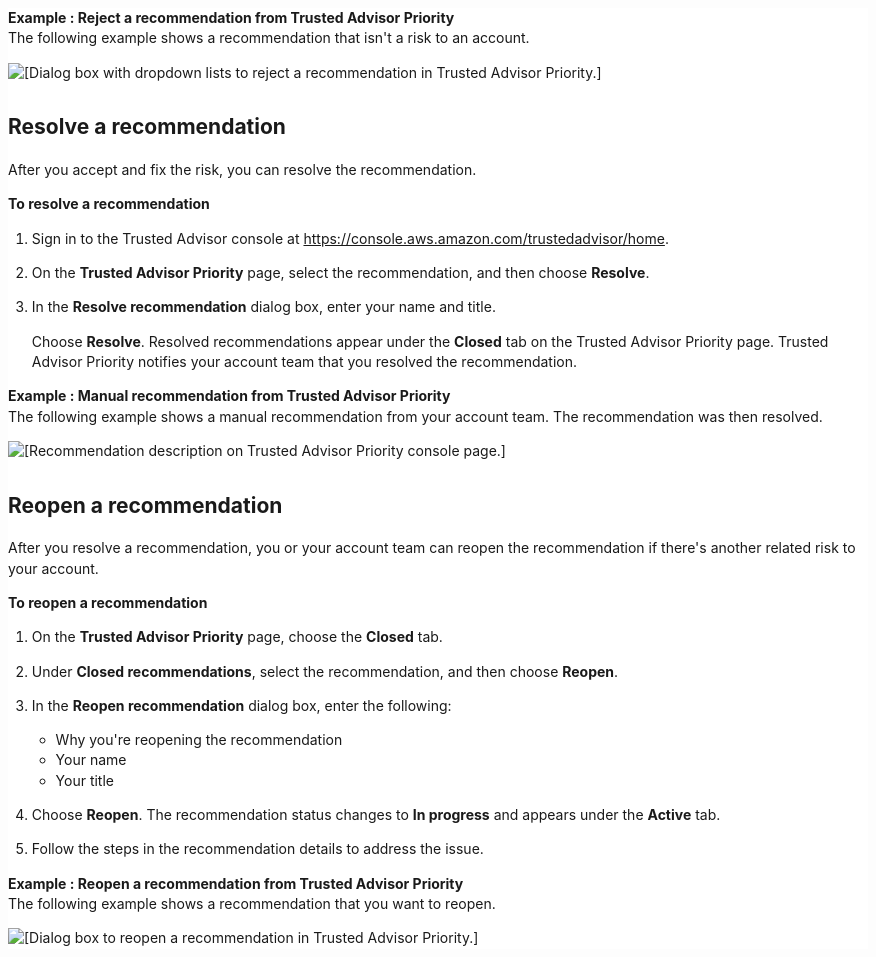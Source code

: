 **Example : Reject a recommendation from Trusted Advisor Priority**  
The following example shows a recommendation that isn't a risk to an account\.  

![\[Dialog box with dropdown lists to reject a recommendation in Trusted Advisor Priority.\]](http://docs.aws.amazon.com/awssupport/latest/user/images/ta-priority-recommendation-reject.png)

## Resolve a recommendation<a name="resolving-recommendations"></a>

After you accept and fix the risk, you can resolve the recommendation\.

**To resolve a recommendation**

1. Sign in to the Trusted Advisor console at [https://console\.aws\.amazon\.com/trustedadvisor/home](https://console.aws.amazon.com/trustedadvisor/home)\.

1. On the **Trusted Advisor Priority** page, select the recommendation, and then choose **Resolve**\.

1. In the **Resolve recommendation** dialog box, enter your name and title\.

   Choose **Resolve**\. Resolved recommendations appear under the **Closed** tab on the Trusted Advisor Priority page\. Trusted Advisor Priority notifies your account team that you resolved the recommendation\.

**Example : Manual recommendation from Trusted Advisor Priority**  
The following example shows a manual recommendation from your account team\. The recommendation was then resolved\.  

![\[Recommendation description on Trusted Advisor Priority console page.\]](http://docs.aws.amazon.com/awssupport/latest/user/images/ta-priority-recommendation-example.png)

## Reopen a recommendation<a name="reopen-recommendations"></a>

After you resolve a recommendation, you or your account team can reopen the recommendation if there's another related risk to your account\.

**To reopen a recommendation**

1. On the **Trusted Advisor Priority** page, choose the **Closed** tab\.

1. Under **Closed recommendations**, select the recommendation, and then choose **Reopen**\.

1. In the **Reopen recommendation** dialog box, enter the following: 
   + Why you're reopening the recommendation
   + Your name
   + Your title

1. Choose **Reopen**\. The recommendation status changes to **In progress** and appears under the **Active** tab\.

1. Follow the steps in the recommendation details to address the issue\.

**Example : Reopen a recommendation from Trusted Advisor Priority**  
The following example shows a recommendation that you want to reopen\.  

![\[Dialog box to reopen a recommendation in Trusted Advisor Priority.\]](http://docs.aws.amazon.com/awssupport/latest/user/images/ta-priority-recommendation-reopen.png)
